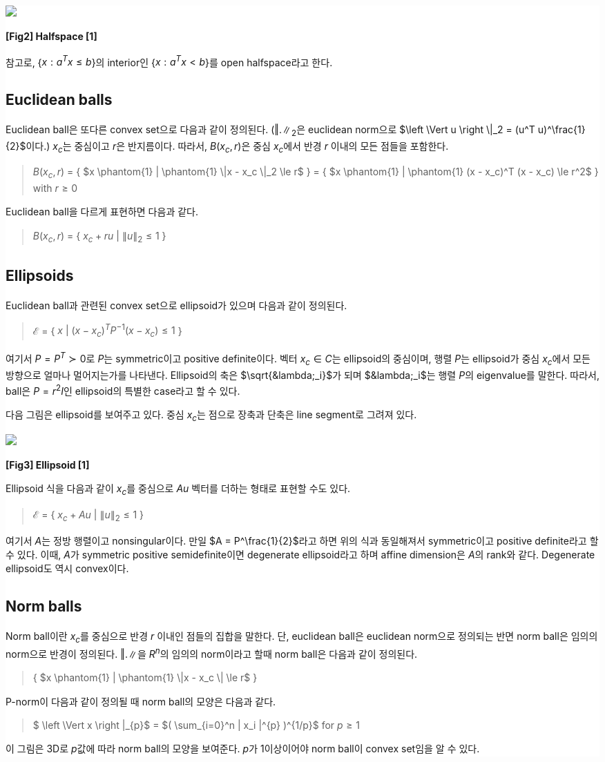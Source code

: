 ![](https://wikidocs.net/images/page/17371/02.06_Halfspace.PNG)

**[Fig2] Halfspace [1]**

참고로, {$x : a^T x \le b$}의 interior인  {$x : a^T x \lt b$}를 open halfspace라고 한다.

## Euclidean balls
Euclidean ball은 또다른 convex set으로 다음과 같이 정의된다. ($\left \Vert . \right \|_2$은 euclidean norm으로 $\left \Vert u \right \|_2 = (u^T u)^\frac{1}{2}$이다.) $x_c$는 중심이고 $r$은 반지름이다. 따라서, $B(x_c, r)$은 중심 $x_c$에서 반경 $r$ 이내의 모든 점들을 포함한다.

>$B(x_c, r)$ = { $x \phantom{1} | \phantom{1} \|x - x_c \|_2 \le r$ } = { $x \phantom{1} | \phantom{1} (x - x_c)^T (x - x_c) \le r^2$ } with $r\ge 0$


Euclidean ball을 다르게 표현하면 다음과 같다.

>$B(x_c, r)$ = { $x_c + ru \text{ } | \text{ } \| u \|_2 \le 1$ }

## Ellipsoids

Euclidean ball과 관련된 convex set으로 ellipsoid가 있으며 다음과 같이 정의된다. 

>$\mathcal{E}$ = { $x \text{ } | \text{ } (x - x_c)^T P^{-1} (x - x_c) \le 1$ }

여기서 $P = P^T \succ 0$로 $P$는 symmetric이고 positive definite이다. 벡터 $x_c \in C$는 ellipsoid의 중심이며, 행렬 $P$는 ellipsoid가 중심 $x_c$에서 모든 방향으로 얼마나 멀어지는가를 나타낸다. Ellipsoid의 축은 $\sqrt{&lambda;_i}$가 되며 $&lambda;_i$는 행렬 $P$의 eigenvalue를 말한다. 따라서, ball은 $P = r^2 I$인 ellipsoid의 특별한 case라고 할 수 있다.


다음 그림은 ellipsoid를 보여주고 있다. 중심 $x_c$는 점으로 장축과 단축은 line segment로 그려져 있다.

![](https://wikidocs.net/images/page/17371/02.07_Ellipsoid.PNG)

**[Fig3] Ellipsoid [1]**

Ellipsoid 식을 다음과 같이  $x_c$를 중심으로 $Au$ 벡터를 더하는 형태로 표현할 수도 있다.

>$\mathcal{E}$ = { $x_c + Au \text{ } | \text{ } \|u\|_2 \le 1$ }

여기서 $A$는 정방 행렬이고 nonsingular이다. 만일 $A = P^\frac{1}{2}$라고 하면 위의 식과 동일해져서 symmetric이고 positive definite라고 할 수 있다. 이때, $A$가 symmetric positive semidefinite이면  degenerate ellipsoid라고 하며 affine dimension은 $A$의 rank와 같다. Degenerate ellipsoid도 역시 convex이다.

## Norm balls
Norm ball이란 $x_c$를 중심으로 반경 $r$ 이내인 점들의 집합을 말한다. 단, euclidean ball은 euclidean norm으로 정의되는 반면 norm ball은 임의의 norm으로 반경이 정의된다.
$\left \Vert . \right \|$을 $R^n$의 임의의 norm이라고 할때 norm ball은 다음과 같이 정의된다.

>{ $x \phantom{1} | \phantom{1} \|x - x_c \| \le r$ } 

P-norm이 다음과 같이 정의될 때 norm ball의 모양은 다음과 같다.

>$ \left \Vert x \right \|\_{p}$ = $( \sum_{i=0}^n | x_i |^{p} )^{1/p}$ for $p \ge 1$

이 그림은 3D로 $p$값에 따라 norm ball의 모양을 보여준다. $p$가 1이상이어야 norm ball이 convex set임을 알 수 있다.
